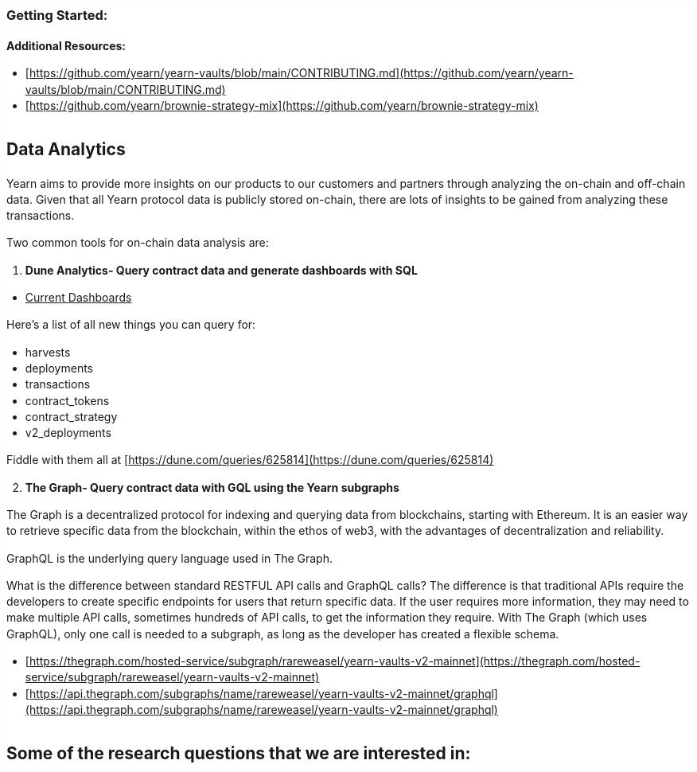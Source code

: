 ### Getting Started:

<iframe width="560" height="315" src="https://www.youtube-nocookie.com/embed/NVR3teJw0Y0" title="YouTube video player" frameborder="0" allow="accelerometer; autoplay; clipboard-write; encrypted-media; gyroscope; picture-in-picture" allowfullscreen></iframe>

**Additional Resources:**

-   [https://github.com/yearn/yearn-vaults/blob/main/CONTRIBUTING.md](https://github.com/yearn/yearn-vaults/blob/main/CONTRIBUTING.md)
-   [https://github.com/yearn/brownie-strategy-mix](https://github.com/yearn/brownie-strategy-mix)

## Data Analytics

Yearn aims to provide more insights on our products to our customers and partners through analyzing the on-chain and off-chain data. Given that all Yearn protocol data is publicly stored on-chain, there are lots of insights to be gained from analyzing these transactions.

Two common tools for on-chain data analysis are:

1. **Dune Analytics- Query contract data and generate dashboards with SQL**

- [Current Dashboards](https://dune.com/projects/yearn)

Here’s a list of all new things you can query for:

- harvests
- deployments
- transactions
- contract_tokens
- contract_strategy
- v2_deployments

Fiddle with them all at [https://dune.com/queries/625814](https://dune.com/queries/625814)

2. **The Graph- Query contract data with GQL using the Yearn subgraphs**

The Graph is a decentralized protocol for indexing and querying data from blockchains, starting with Ethereum. It is an easier way to retrieve specific data from the blockchain, within the ethos of web3, with the advantages of decentralization and reliability.

GraphQL is the underlying query language used in The Graph.

What is the difference between standard RESTFUL API calls and GraphQL calls? The difference is that traditional APIs require the developers to create specific endpoints for users that return specific data. If the user requires more information, they may need to make multiple API calls, sometimes hundreds of API calls, to get the information they require. With The Graph (which uses GraphQL), only one call is needed to a subgraph, as long as the developer has created a flexible schema.

- [https://thegraph.com/hosted-service/subgraph/rareweasel/yearn-vaults-v2-mainnet](https://thegraph.com/hosted-service/subgraph/rareweasel/yearn-vaults-v2-mainnet)
- [https://api.thegraph.com/subgraphs/name/rareweasel/yearn-vaults-v2-mainnet/graphql](https://api.thegraph.com/subgraphs/name/rareweasel/yearn-vaults-v2-mainnet/graphql)

## Some of the research questions that we are interested in:
